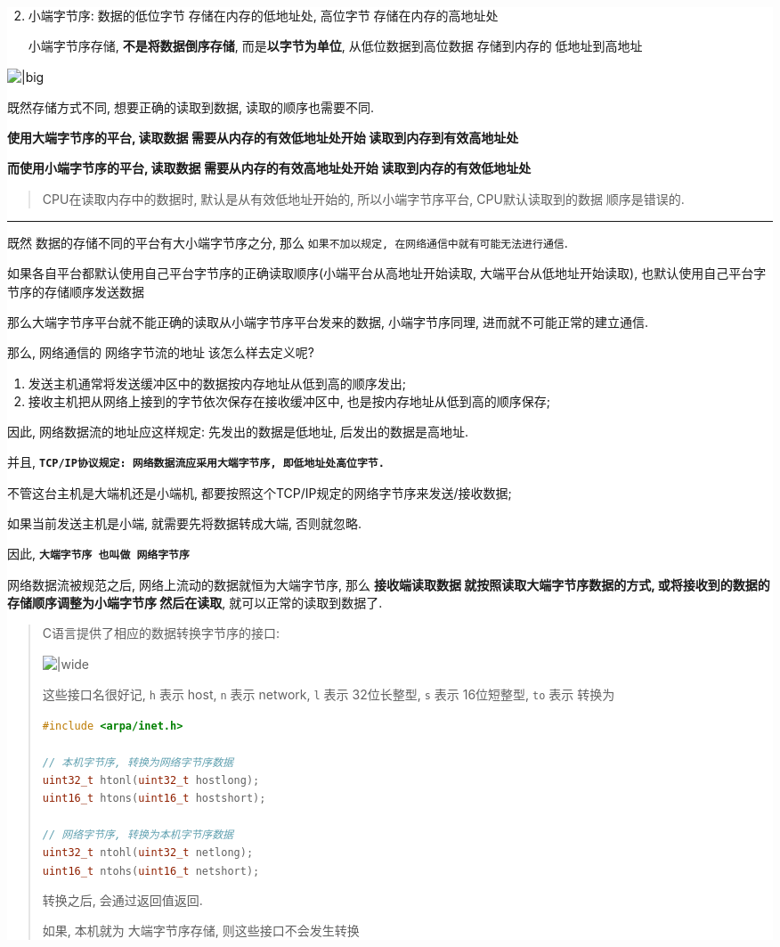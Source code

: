 2. 小端字节序: 数据的低位字节 存储在内存的低地址处, 高位字节 存储在内存的高地址处

    小端字节序存储, **不是将数据倒序存储**, 而是**以字节为单位**, 从低位数据到高位数据 存储到内存的 低地址到高地址

![|big](https://humid1ch.oss-cn-shanghai.aliyuncs.com/20250722161305529.webp)

既然存储方式不同, 想要正确的读取到数据, 读取的顺序也需要不同.

**使用大端字节序的平台, 读取数据 需要从内存的有效低地址处开始 读取到内存到有效高地址处**

**而使用小端字节序的平台, 读取数据 需要从内存的有效高地址处开始 读取到内存的有效低地址处**

> CPU在读取内存中的数据时, 默认是从有效低地址开始的, 所以小端字节序平台, CPU默认读取到的数据 顺序是错误的.

---

既然 数据的存储不同的平台有大小端字节序之分, 那么 `如果不加以规定, 在网络通信中就有可能无法进行通信`.

如果各自平台都默认使用自己平台字节序的正确读取顺序(小端平台从高地址开始读取, 大端平台从低地址开始读取), 也默认使用自己平台字节序的存储顺序发送数据

那么大端字节序平台就不能正确的读取从小端字节序平台发来的数据, 小端字节序同理, 进而就不可能正常的建立通信.

那么, 网络通信的 网络字节流的地址 该怎么样去定义呢?

1. 发送主机通常将发送缓冲区中的数据按内存地址从低到高的顺序发出;
2. 接收主机把从网络上接到的字节依次保存在接收缓冲区中, 也是按内存地址从低到高的顺序保存;

因此, 网络数据流的地址应这样规定: 先发出的数据是低地址, 后发出的数据是高地址.

并且, **`TCP/IP协议规定: 网络数据流应采用大端字节序, 即低地址处高位字节.`**

不管这台主机是大端机还是小端机, 都要按照这个TCP/IP规定的网络字节序来发送/接收数据;

如果当前发送主机是小端, 就需要先将数据转成大端, 否则就忽略.

因此, **`大端字节序 也叫做 网络字节序`**

网络数据流被规范之后, 网络上流动的数据就恒为大端字节序, 那么 **接收端读取数据 就按照读取大端字节序数据的方式, 或将接收到的数据的存储顺序调整为小端字节序 然后在读取**, 就可以正常的读取到数据了.

> C语言提供了相应的数据转换字节序的接口:
>
> ![|wide](https://humid1ch.oss-cn-shanghai.aliyuncs.com/20250722161307991.webp)
>
> 这些接口名很好记, `h` 表示 host, `n` 表示 network, `l` 表示 32位长整型, `s` 表示 16位短整型, `to` 表示 转换为
>
> ```cpp
> #include <arpa/inet.h>
> 
> // 本机字节序, 转换为网络字节序数据
> uint32_t htonl(uint32_t hostlong);
> uint16_t htons(uint16_t hostshort);
> 
> // 网络字节序, 转换为本机字节序数据
> uint32_t ntohl(uint32_t netlong);
> uint16_t ntohs(uint16_t netshort);
> ```
>
> 转换之后, 会通过返回值返回. 
>
> 如果, 本机就为 大端字节序存储, 则这些接口不会发生转换
